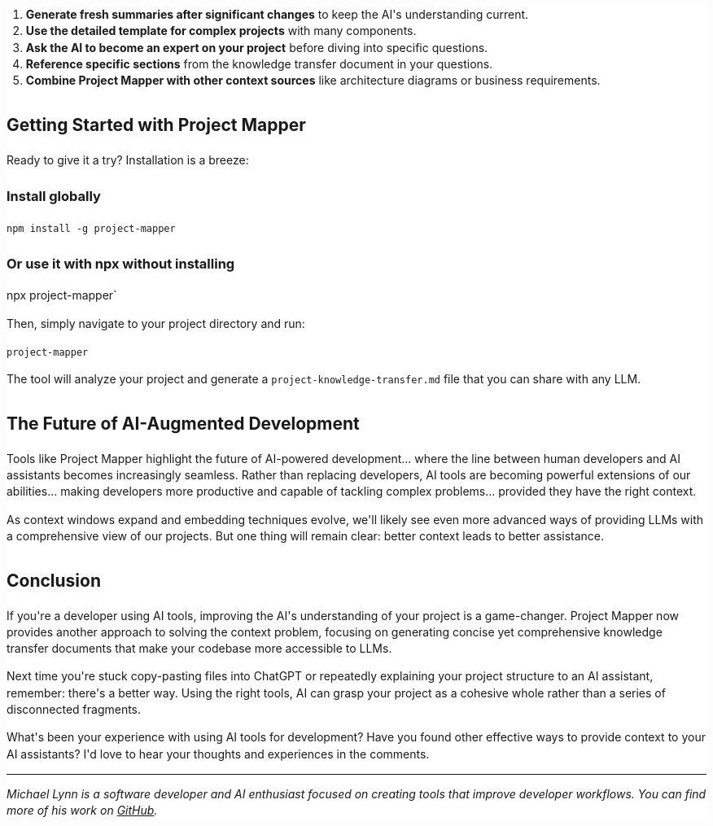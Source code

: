 1. **Generate fresh summaries after significant changes** to keep the AI's understanding current.
2. **Use the detailed template for complex projects** with many components.
3. **Ask the AI to become an expert on your project** before diving into specific questions.
4. **Reference specific sections** from the knowledge transfer document in your questions.
5. **Combine Project Mapper with other context sources** like architecture diagrams or business requirements.

## Getting Started with Project Mapper

Ready to give it a try? Installation is a breeze:

### Install globally

`npm install -g project-mapper  `

### Or use it with npx without installing 

npx project-mapper`

Then, simply navigate to your project directory and run:

`project-mapper`

The tool will analyze your project and generate a `project-knowledge-transfer.md` file that you can share with any LLM.

## The Future of AI-Augmented Development

Tools like Project Mapper highlight the future of AI-powered development... where the line between human developers and AI assistants becomes increasingly seamless. Rather than replacing developers, AI tools are becoming powerful extensions of our abilities... making developers more productive and capable of tackling complex problems... provided they have the right context.

As context windows expand and embedding techniques evolve, we'll likely see even more advanced ways of providing LLMs with a comprehensive view of our projects. But one thing will remain clear: better context leads to better assistance.

## Conclusion

If you're a developer using AI tools, improving the AI's understanding of your project is a game-changer. Project Mapper now provides another approach to solving the context problem, focusing on generating concise yet comprehensive knowledge transfer documents that make your codebase more accessible to LLMs.

Next time you're stuck copy-pasting files into ChatGPT or repeatedly explaining your project structure to an AI assistant, remember: there's a better way. Using the right tools, AI can grasp your project as a cohesive whole rather than a series of disconnected fragments.

What's been your experience with using AI tools for development? Have you found other effective ways to provide context to your AI assistants? I'd love to hear your thoughts and experiences in the comments.

---

_Michael Lynn is a software developer and AI enthusiast focused on creating tools that improve developer workflows. You can find more of his work on [GitHub](https://github.com/mrlynn)._